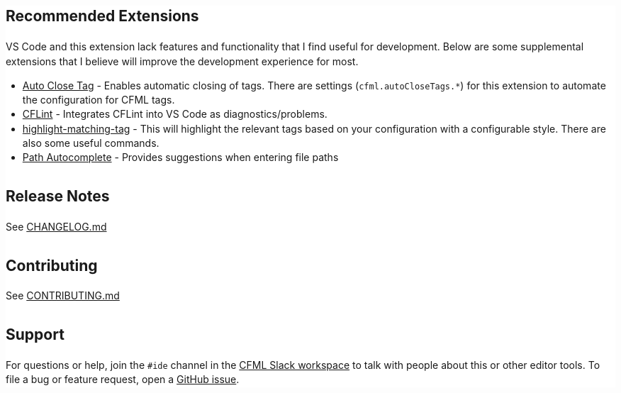 ## Recommended Extensions

VS Code and this extension lack features and functionality that I find useful for development. Below are some supplemental extensions that I believe will improve the development experience for most.

* [Auto Close Tag](https://marketplace.visualstudio.com/items?itemName=formulahendry.auto-close-tag) - Enables automatic closing of tags. There are settings (`cfml.autoCloseTags.*`) for this extension to automate the configuration for CFML tags.
* [CFLint](https://marketplace.visualstudio.com/items?itemName=KamasamaK.vscode-cflint) - Integrates CFLint into VS Code as diagnostics/problems.
* [highlight-matching-tag](https://marketplace.visualstudio.com/items?itemName=vincaslt.highlight-matching-tag) - This will highlight the relevant tags based on your configuration with a configurable style. There are also some useful commands.
* [Path Autocomplete](https://marketplace.visualstudio.com/items?itemName=ionutvmi.path-autocomplete) - Provides suggestions when entering file paths

## Release Notes

See [CHANGELOG.md](/CHANGELOG.md)

## Contributing

See [CONTRIBUTING.md](/CONTRIBUTING.md)

## Support

For questions or help, join the `#ide` channel in the [CFML Slack workspace](https://cfml-slack.herokuapp.com/) to talk with people about this or other editor tools. To file a bug or feature request, open a [GitHub issue](https://github.com/cfmleditor/cfmleditor/issues).
